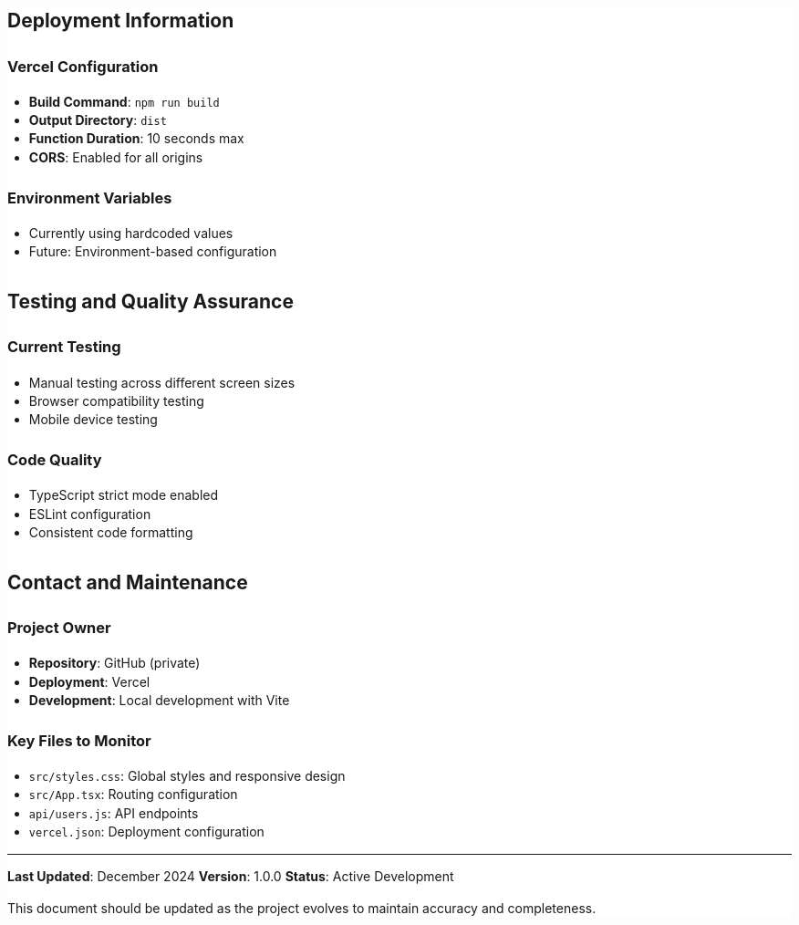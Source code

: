 ## Deployment Information

### Vercel Configuration
- **Build Command**: `npm run build`
- **Output Directory**: `dist`
- **Function Duration**: 10 seconds max
- **CORS**: Enabled for all origins

### Environment Variables
- Currently using hardcoded values
- Future: Environment-based configuration

## Testing and Quality Assurance

### Current Testing
- Manual testing across different screen sizes
- Browser compatibility testing
- Mobile device testing

### Code Quality
- TypeScript strict mode enabled
- ESLint configuration
- Consistent code formatting

## Contact and Maintenance

### Project Owner
- **Repository**: GitHub (private)
- **Deployment**: Vercel
- **Development**: Local development with Vite

### Key Files to Monitor
- `src/styles.css`: Global styles and responsive design
- `src/App.tsx`: Routing configuration
- `api/users.js`: API endpoints
- `vercel.json`: Deployment configuration

---

**Last Updated**: December 2024
**Version**: 1.0.0
**Status**: Active Development

This document should be updated as the project evolves to maintain accuracy and completeness.
